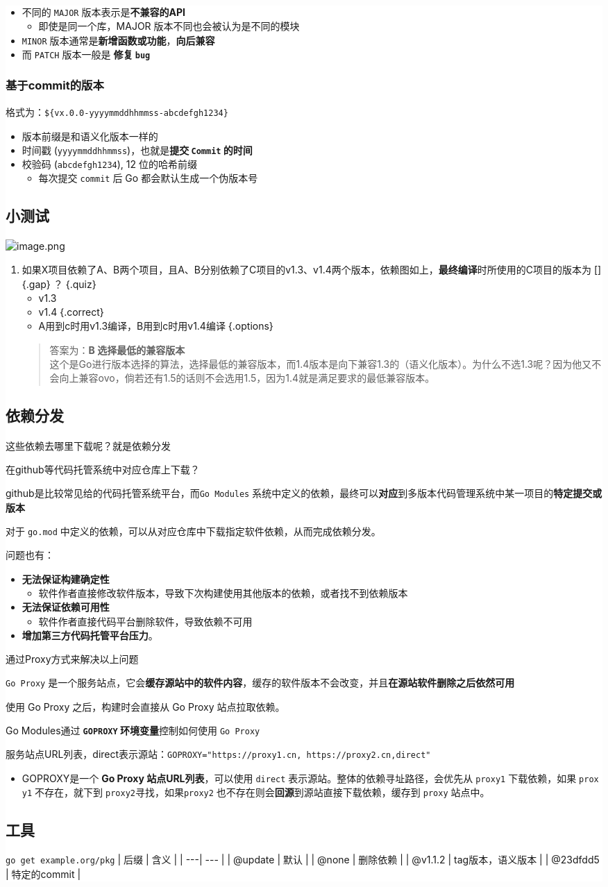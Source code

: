 - 不同的 `MAJOR` 版本表示是**不兼容的API**
    - 即使是同一个库，MAJOR 版本不同也会被认为是不同的模块
- `MINOR` 版本通常是**新增函数或功能**，**向后兼容**
- 而 `PATCH` 版本一般是 **修复 `bug`**

### 基于commit的版本
格式为：`${vx.0.0-yyyymmddhhmmss-abcdefgh1234}`
- 版本前缀是和语义化版本一样的
- 时间戳 (`yyyymmddhhmmss`)，也就是**提交 `Commit` 的时间**
- 校验码 (`abcdefgh1234`), 12 位的哈希前缀
    - 每次提交 `commit` 后 Go 都会默认生成一个伪版本号

## 小测试

![image.png](https://p6-juejin.byteimg.com/tos-cn-i-k3u1fbpfcp/837629fe64b0400d87d21752eb2f2cef~tplv-k3u1fbpfcp-watermark.image?)


1. 如果X项目依赖了A、B两个项目，且A、B分别依赖了C项目的v1.3、v1.4两个版本，依赖图如上，**最终编译**时所使用的C项目的版本为 []{.gap} ？ {.quiz}
    - v1.3
    - v1.4   {.correct}
    - A用到c时用v1.3编译，B用到c时用v1.4编译
{.options}
    > 答案为：**B 选择最低的兼容版本** \
    > 这个是Go进行版本选择的算法，选择最低的兼容版本，而1.4版本是向下兼容1.3的（语义化版本）。为什么不选1.3呢？因为他又不会向上兼容ovo，倘若还有1.5的话则不会选用1.5，因为1.4就是满足要求的最低兼容版本。


## 依赖分发

这些依赖去哪里下载呢？就是依赖分发

在github等代码托管系统中对应仓库上下载？

github是比较常见给的代码托管系统平台，而`Go Modules` 系统中定义的依赖，最终可以**对应**到多版本代码管理系统中某一项目的**特定提交或版本**

对于 `go.mod` 中定义的依赖，可以从对应仓库中下载指定软件依赖，从而完成依赖分发。

问题也有：
- **无法保证构建确定性**
    - 软件作者直接修改软件版本，导致下次构建使用其他版本的依赖，或者找不到依赖版本
- **无法保证依赖可用性**
    - 软件作者直接代码平台删除软件，导致依赖不可用
- **增加第三方代码托管平台压力**。

通过Proxy方式来解决以上问题

`Go Proxy` 是一个服务站点，它会**缓存源站中的软件内容**，缓存的软件版本不会改变，并且**在源站软件删除之后依然可用**

使用 Go Proxy 之后，构建时会直接从 Go Proxy 站点拉取依赖。

Go Modules通过 **`GOPROXY` 环境变量**控制如何使用 `Go Proxy`

服务站点URL列表，direct表示源站：`GOPROXY="https://proxy1.cn, https://proxy2.cn,direct"` 
 
- GOPROXY是一个 **Go Proxy 站点URL列表**，可以使用 `direct` 表示源站。整体的依赖寻址路径，会优先从 `proxy1` 下载依赖，如果 `proxy1` 不存在，就下到 `proxy2`寻找，如果`proxy2` 也不存在则会**回源**到源站直接下载依赖，缓存到 `proxy` 站点中。
## 工具
`go get example.org/pkg`
| 后缀 | 含义 |
| ---| --- |
| @update | 默认 |
| @none | 删除依赖 |
| @v1.1.2 | tag版本，语义版本 |
| @23dfdd5 | 特定的commit |